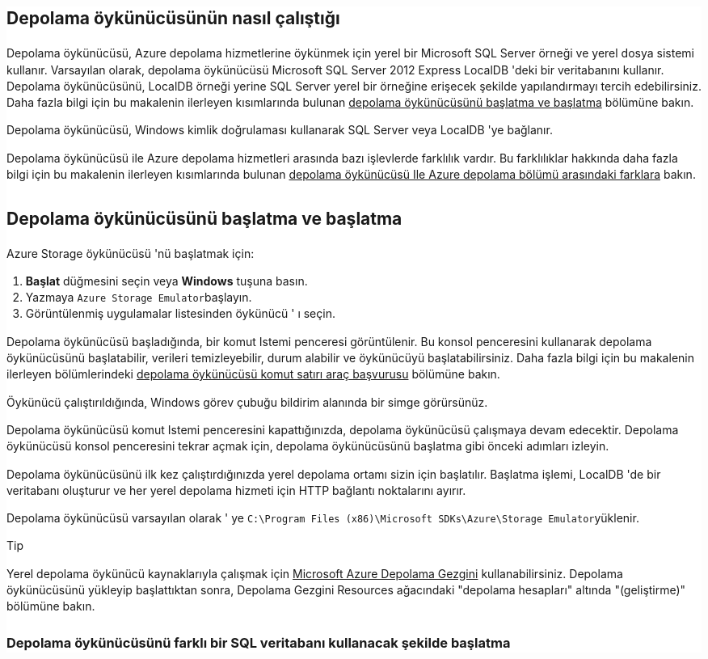 ## <a name="how-the-storage-emulator-works"></a>Depolama öykünücüsünün nasıl çalıştığı

Depolama öykünücüsü, Azure depolama hizmetlerine öykünmek için yerel bir Microsoft SQL Server örneği ve yerel dosya sistemi kullanır. Varsayılan olarak, depolama öykünücüsü Microsoft SQL Server 2012 Express LocalDB 'deki bir veritabanını kullanır. Depolama öykünücüsünü, LocalDB örneği yerine SQL Server yerel bir örneğine erişecek şekilde yapılandırmayı tercih edebilirsiniz. Daha fazla bilgi için bu makalenin ilerleyen kısımlarında bulunan [depolama öykünücüsünü başlatma ve başlatma](#start-and-initialize-the-storage-emulator) bölümüne bakın.

Depolama öykünücüsü, Windows kimlik doğrulaması kullanarak SQL Server veya LocalDB 'ye bağlanır.

Depolama öykünücüsü ile Azure depolama hizmetleri arasında bazı işlevlerde farklılık vardır. Bu farklılıklar hakkında daha fazla bilgi için bu makalenin ilerleyen kısımlarında bulunan [depolama öykünücüsü Ile Azure depolama bölümü arasındaki farklara](#differences-between-the-storage-emulator-and-azure-storage) bakın.

## <a name="start-and-initialize-the-storage-emulator"></a>Depolama öykünücüsünü başlatma ve başlatma

Azure Storage öykünücüsü 'nü başlatmak için:

1. **Başlat** düğmesini seçin veya **Windows** tuşuna basın.
2. Yazmaya `Azure Storage Emulator`başlayın.
3. Görüntülenmiş uygulamalar listesinden öykünücü ' ı seçin.

Depolama öykünücüsü başladığında, bir komut Istemi penceresi görüntülenir. Bu konsol penceresini kullanarak depolama öykünücüsünü başlatabilir, verileri temizleyebilir, durum alabilir ve öykünücüyü başlatabilirsiniz. Daha fazla bilgi için bu makalenin ilerleyen bölümlerindeki [depolama öykünücüsü komut satırı araç başvurusu](#storage-emulator-command-line-tool-reference) bölümüne bakın.

Öykünücü çalıştırıldığında, Windows görev çubuğu bildirim alanında bir simge görürsünüz.

Depolama öykünücüsü komut Istemi penceresini kapattığınızda, depolama öykünücüsü çalışmaya devam edecektir. Depolama öykünücüsü konsol penceresini tekrar açmak için, depolama öykünücüsünü başlatma gibi önceki adımları izleyin.

Depolama öykünücüsünü ilk kez çalıştırdığınızda yerel depolama ortamı sizin için başlatılır. Başlatma işlemi, LocalDB 'de bir veritabanı oluşturur ve her yerel depolama hizmeti için HTTP bağlantı noktalarını ayırır.

Depolama öykünücüsü varsayılan olarak ' ye `C:\Program Files (x86)\Microsoft SDKs\Azure\Storage Emulator`yüklenir.

> [!TIP]
> Yerel depolama öykünücü kaynaklarıyla çalışmak için [Microsoft Azure Depolama Gezgini](https://storageexplorer.com) kullanabilirsiniz. Depolama öykünücüsünü yükleyip başlattıktan sonra, Depolama Gezgini Resources ağacındaki "depolama hesapları" altında "(geliştirme)" bölümüne bakın.
>

### <a name="initialize-the-storage-emulator-to-use-a-different-sql-database"></a>Depolama öykünücüsünü farklı bir SQL veritabanı kullanacak şekilde başlatma
